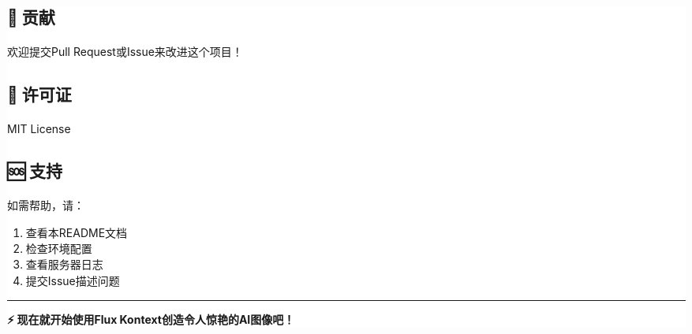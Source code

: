 ## 🤝 贡献

欢迎提交Pull Request或Issue来改进这个项目！

## 📄 许可证

MIT License

## 🆘 支持

如需帮助，请：
1. 查看本README文档
2. 检查环境配置
3. 查看服务器日志
4. 提交Issue描述问题

---

**⚡ 现在就开始使用Flux Kontext创造令人惊艳的AI图像吧！** 